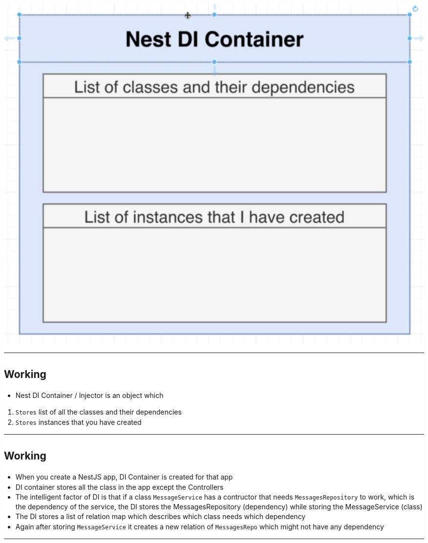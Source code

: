 ![width:800px height:550px](n9_di_container.png)

---

## Working

- Nest DI Container / Injector is an object which

1.  `Stores` list of all the classes and their dependencies
2.  `Stores` instances that you have created

---

## Working

- When you create a NestJS app, DI Container is created for that app
- DI container stores all the class in the app except the Controllers
- The intelligent factor of DI is that if a class `MessageService` has a contructor that needs `MessagesRepository` to work, which is the dependency of the service, the DI stores the MessagesRepository (dependency) while storing the MessageService (class)
- The DI stores a list of relation map which describes which class needs which dependency
- Again after storing `MessageService` it creates a new relation of `MessagesRepo` which might not have any dependency

---
